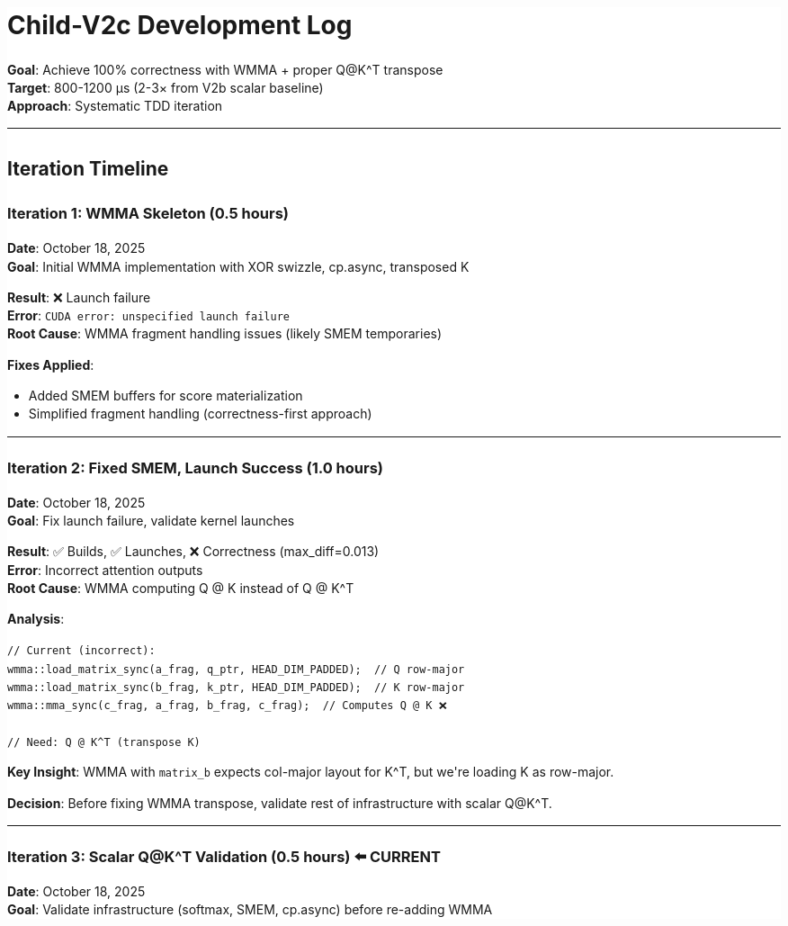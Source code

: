# Child-V2c Development Log

**Goal**: Achieve 100% correctness with WMMA + proper Q@K^T transpose  
**Target**: 800-1200 μs (2-3× from V2b scalar baseline)  
**Approach**: Systematic TDD iteration

---

## Iteration Timeline

### **Iteration 1: WMMA Skeleton** (0.5 hours)
**Date**: October 18, 2025  
**Goal**: Initial WMMA implementation with XOR swizzle, cp.async, transposed K

**Result**: ❌ Launch failure  
**Error**: `CUDA error: unspecified launch failure`  
**Root Cause**: WMMA fragment handling issues (likely SMEM temporaries)

**Fixes Applied**:
- Added SMEM buffers for score materialization
- Simplified fragment handling (correctness-first approach)

---

### **Iteration 2: Fixed SMEM, Launch Success** (1.0 hours)
**Date**: October 18, 2025  
**Goal**: Fix launch failure, validate kernel launches

**Result**: ✅ Builds, ✅ Launches, ❌ Correctness (max_diff=0.013)  
**Error**: Incorrect attention outputs  
**Root Cause**: WMMA computing Q @ K instead of Q @ K^T

**Analysis**:
```cuda
// Current (incorrect):
wmma::load_matrix_sync(a_frag, q_ptr, HEAD_DIM_PADDED);  // Q row-major
wmma::load_matrix_sync(b_frag, k_ptr, HEAD_DIM_PADDED);  // K row-major
wmma::mma_sync(c_frag, a_frag, b_frag, c_frag);  // Computes Q @ K ❌

// Need: Q @ K^T (transpose K)
```

**Key Insight**: WMMA with `matrix_b` expects col-major layout for K^T, but we're loading K as row-major.

**Decision**: Before fixing WMMA transpose, validate rest of infrastructure with scalar Q@K^T.

---

### **Iteration 3: Scalar Q@K^T Validation** (0.5 hours) ⬅️ CURRENT
**Date**: October 18, 2025  
**Goal**: Validate infrastructure (softmax, SMEM, cp.async) before re-adding WMMA
